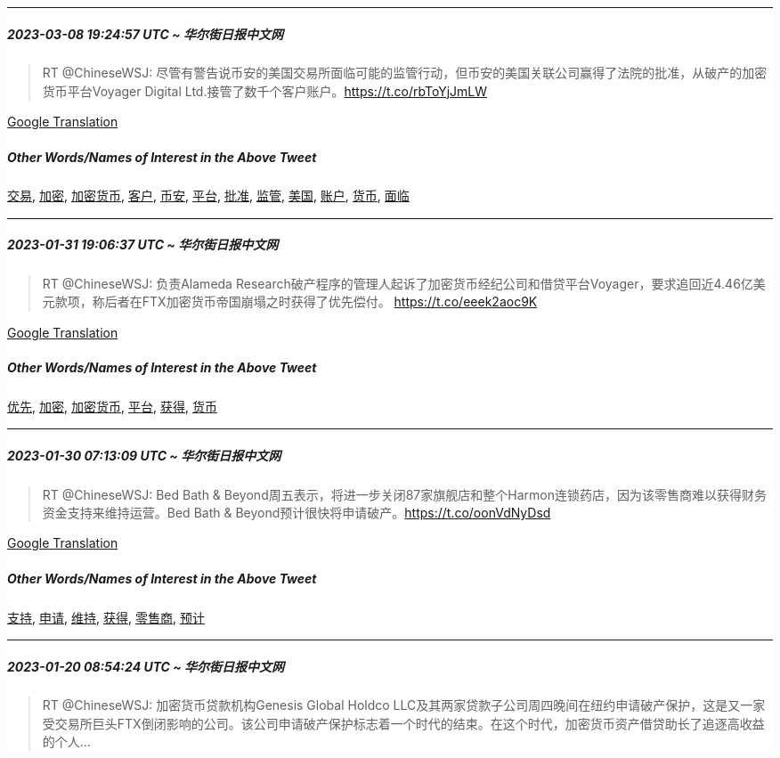 ___
##### 2023-03-08 19:24:57 UTC ~ 华尔街日报中文网
> RT @ChineseWSJ: 尽管有警告说币安的美国交易所面临可能的监管行动，但币安的美国关联公司赢得了法院的批准，从破产的加密货币平台Voyager Digital Ltd.接管了数千个客户账户。https://t.co/rbToYjJmLW

[Google Translation](https://translate.google.com/?hi=en&tab=TT&sl=zh-CN&tl=en&op=translate&text=RT+%40ChineseWSJ%3A+%E5%B0%BD%E7%AE%A1%E6%9C%89%E8%AD%A6%E5%91%8A%E8%AF%B4%E5%B8%81%E5%AE%89%E7%9A%84%E7%BE%8E%E5%9B%BD%E4%BA%A4%E6%98%93%E6%89%80%E9%9D%A2%E4%B8%B4%E5%8F%AF%E8%83%BD%E7%9A%84%E7%9B%91%E7%AE%A1%E8%A1%8C%E5%8A%A8%EF%BC%8C%E4%BD%86%E5%B8%81%E5%AE%89%E7%9A%84%E7%BE%8E%E5%9B%BD%E5%85%B3%E8%81%94%E5%85%AC%E5%8F%B8%E8%B5%A2%E5%BE%97%E4%BA%86%E6%B3%95%E9%99%A2%E7%9A%84%E6%89%B9%E5%87%86%EF%BC%8C%E4%BB%8E%E7%A0%B4%E4%BA%A7%E7%9A%84%E5%8A%A0%E5%AF%86%E8%B4%A7%E5%B8%81%E5%B9%B3%E5%8F%B0Voyager+Digital+Ltd.%E6%8E%A5%E7%AE%A1%E4%BA%86%E6%95%B0%E5%8D%83%E4%B8%AA%E5%AE%A2%E6%88%B7%E8%B4%A6%E6%88%B7%E3%80%82https%3A%2F%2Ft.co%2FrbToYjJmLW)
##### Other Words/Names of Interest in the Above Tweet
[交易](交易.md), [加密](加密.md), [加密货币](加密货币.md), [客户](客户.md), [币安](币安.md), [平台](平台.md), [批准](批准.md), [监管](监管.md), [美国](美国.md), [账户](账户.md), [货币](货币.md), [面临](面临.md)
___
##### 2023-01-31 19:06:37 UTC ~ 华尔街日报中文网
> RT @ChineseWSJ: 负责Alameda Research破产程序的管理人起诉了加密货币经纪公司和借贷平台Voyager，要求追回近4.46亿美元款项，称后者在FTX加密货币帝国崩塌之时获得了优先偿付。 https://t.co/eeek2aoc9K

[Google Translation](https://translate.google.com/?hi=en&tab=TT&sl=zh-CN&tl=en&op=translate&text=RT+%40ChineseWSJ%3A+%E8%B4%9F%E8%B4%A3Alameda+Research%E7%A0%B4%E4%BA%A7%E7%A8%8B%E5%BA%8F%E7%9A%84%E7%AE%A1%E7%90%86%E4%BA%BA%E8%B5%B7%E8%AF%89%E4%BA%86%E5%8A%A0%E5%AF%86%E8%B4%A7%E5%B8%81%E7%BB%8F%E7%BA%AA%E5%85%AC%E5%8F%B8%E5%92%8C%E5%80%9F%E8%B4%B7%E5%B9%B3%E5%8F%B0Voyager%EF%BC%8C%E8%A6%81%E6%B1%82%E8%BF%BD%E5%9B%9E%E8%BF%914.46%E4%BA%BF%E7%BE%8E%E5%85%83%E6%AC%BE%E9%A1%B9%EF%BC%8C%E7%A7%B0%E5%90%8E%E8%80%85%E5%9C%A8FTX%E5%8A%A0%E5%AF%86%E8%B4%A7%E5%B8%81%E5%B8%9D%E5%9B%BD%E5%B4%A9%E5%A1%8C%E4%B9%8B%E6%97%B6%E8%8E%B7%E5%BE%97%E4%BA%86%E4%BC%98%E5%85%88%E5%81%BF%E4%BB%98%E3%80%82+https%3A%2F%2Ft.co%2Feeek2aoc9K)
##### Other Words/Names of Interest in the Above Tweet
[优先](优先.md), [加密](加密.md), [加密货币](加密货币.md), [平台](平台.md), [获得](获得.md), [货币](货币.md)
___
##### 2023-01-30 07:13:09 UTC ~ 华尔街日报中文网
> RT @ChineseWSJ: Bed Bath &amp; Beyond周五表示，将进一步关闭87家旗舰店和整个Harmon连锁药店，因为该零售商难以获得财务资金支持来维持运营。Bed Bath &amp; Beyond预计很快将申请破产。https://t.co/oonVdNyDsd

[Google Translation](https://translate.google.com/?hi=en&tab=TT&sl=zh-CN&tl=en&op=translate&text=RT+%40ChineseWSJ%3A+Bed+Bath+%26amp%3B+Beyond%E5%91%A8%E4%BA%94%E8%A1%A8%E7%A4%BA%EF%BC%8C%E5%B0%86%E8%BF%9B%E4%B8%80%E6%AD%A5%E5%85%B3%E9%97%AD87%E5%AE%B6%E6%97%97%E8%88%B0%E5%BA%97%E5%92%8C%E6%95%B4%E4%B8%AAHarmon%E8%BF%9E%E9%94%81%E8%8D%AF%E5%BA%97%EF%BC%8C%E5%9B%A0%E4%B8%BA%E8%AF%A5%E9%9B%B6%E5%94%AE%E5%95%86%E9%9A%BE%E4%BB%A5%E8%8E%B7%E5%BE%97%E8%B4%A2%E5%8A%A1%E8%B5%84%E9%87%91%E6%94%AF%E6%8C%81%E6%9D%A5%E7%BB%B4%E6%8C%81%E8%BF%90%E8%90%A5%E3%80%82Bed+Bath+%26amp%3B+Beyond%E9%A2%84%E8%AE%A1%E5%BE%88%E5%BF%AB%E5%B0%86%E7%94%B3%E8%AF%B7%E7%A0%B4%E4%BA%A7%E3%80%82https%3A%2F%2Ft.co%2FoonVdNyDsd)
##### Other Words/Names of Interest in the Above Tweet
[支持](支持.md), [申请](申请.md), [维持](维持.md), [获得](获得.md), [零售商](零售商.md), [预计](预计.md)
___
##### 2023-01-20 08:54:24 UTC ~ 华尔街日报中文网
> RT @ChineseWSJ: 加密货币贷款机构Genesis Global Holdco LLC及其两家贷款子公司周四晚间在纽约申请破产保护，这是又一家受交易所巨头FTX倒闭影响的公司。该公司申请破产保护标志着一个时代的结束。在这个时代，加密货币资产借贷助长了追逐高收益的个人…
